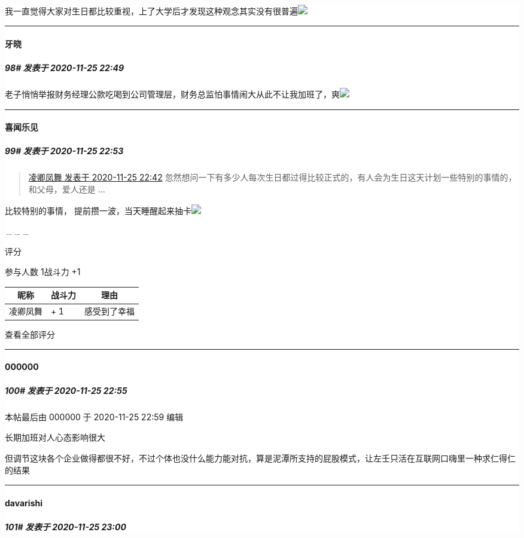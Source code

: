 我一直觉得大家对生日都比较重视，上了大学后才发现这种观念其实没有很普遍<img src="https://static.saraba1st.com/image/smiley/face2017/006.png" referrerpolicy="no-referrer">


-----

####  牙晓  
##### 98#       发表于 2020-11-25 22:49


老子悄悄举报财务经理公款吃喝到公司管理层，财务总监怕事情闹大从此不让我加班了，爽<img src="https://static.saraba1st.com/image/smiley/face2017/072.png" referrerpolicy="no-referrer">


-----

####  喜闻乐见  
##### 99#       发表于 2020-11-25 22:53


<blockquote><a href="httphttps://bbs.saraba1st.com/2b/forum.php?mod=redirect&amp;goto=findpost&amp;pid=49519540&amp;ptid=1974257" target="_blank">凌卿凤舞 发表于 2020-11-25 22:42</a>
忽然想问一下有多少人每次生日都过得比较正式的，有人会为生日这天计划一些特别的事情的，和父母，爱人还是 ...</blockquote>
比较特别的事情，
提前攒一波，当天睡醒起来抽卡<img src="https://static.saraba1st.com/image/smiley/face2017/041.png" referrerpolicy="no-referrer">


﹍﹍﹍

评分


 参与人数 1战斗力 +1

|昵称|战斗力|理由|
|----|---|---|
| 凌卿凤舞| + 1|感受到了幸福|


查看全部评分


-----

####  000000  
##### 100#       发表于 2020-11-25 22:55


 本帖最后由 000000 于 2020-11-25 22:59 编辑 

长期加班对人心态影响很大


但调节这块各个企业做得都很不好，不过个体也没什么能力能对抗，算是泥潭所支持的屁股模式，让左壬只活在互联网口嗨里一种求仁得仁的结果


-----

####  davarishi  
##### 101#       发表于 2020-11-25 23:00
